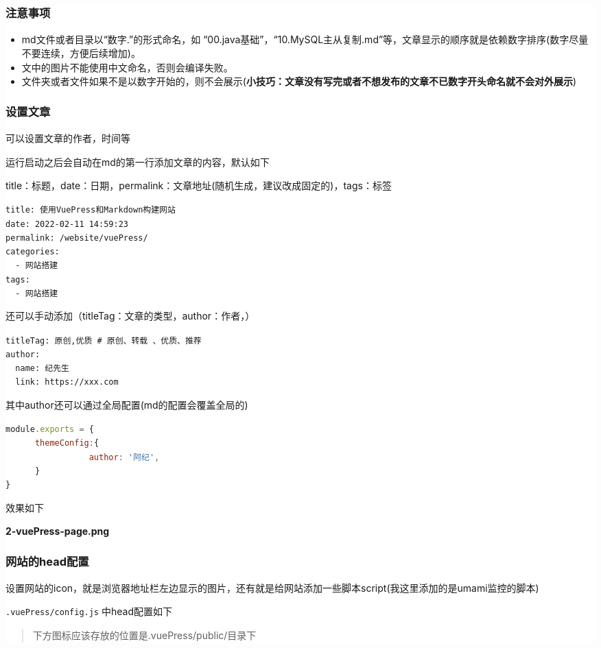 

### 注意事项

* md文件或者目录以“数字.”的形式命名，如 “00.java基础”，“10.MySQL主从复制.md”等，文章显示的顺序就是依赖数字排序(数字尽量不要连续，方便后续增加)。
* 文中的图片不能使用中文命名，否则会编译失败。
* 文件夹或者文件如果不是以数字开始的，则不会展示(**小技巧：文章没有写完或者不想发布的文章不已数字开头命名就不会对外展示**)



### 设置文章

可以设置文章的作者，时间等

运行启动之后会自动在md的第一行添加文章的内容，默认如下

title：标题，date：日期，permalink：文章地址(随机生成，建议改成固定的)，tags：标签

```
title: 使用VuePress和Markdown构建网站
date: 2022-02-11 14:59:23
permalink: /website/vuePress/ 
categories:
  - 网站搭建
tags:
  - 网站搭建
```

还可以手动添加（titleTag：文章的类型，author：作者，）

```
titleTag: 原创,优质 # 原创、转载 、优质、推荐
author:
  name: 纪先生
  link: https://xxx.com
```

其中author还可以通过全局配置(md的配置会覆盖全局的)

```javascript
module.exports = {
	  themeConfig:{
				 author: '阿纪',
	  }
}
```

效果如下

**2-vuePress-page.png**



### 网站的head配置

设置网站的icon，就是浏览器地址栏左边显示的图片，还有就是给网站添加一些脚本script(我这里添加的是umami监控的脚本)

`.vuePress/config.js` 中head配置如下

> 下方图标应该存放的位置是.vuePress/public/目录下
